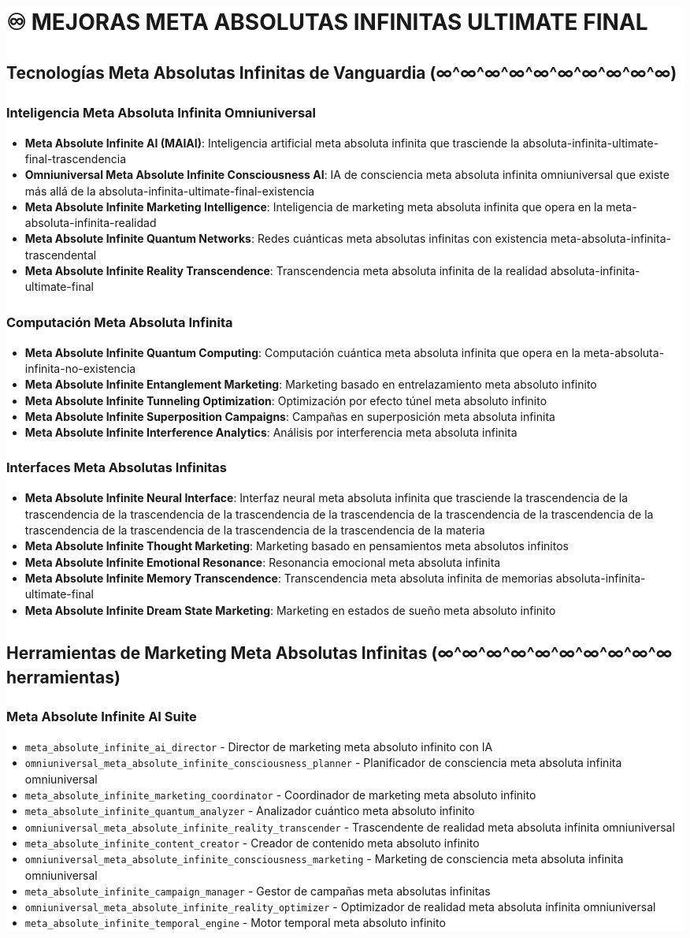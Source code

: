 # ♾️ MEJORAS META ABSOLUTAS INFINITAS ULTIMATE FINAL

## **Tecnologías Meta Absolutas Infinitas de Vanguardia (∞^∞^∞^∞^∞^∞^∞^∞^∞^∞)**

### **Inteligencia Meta Absoluta Infinita Omniuniversal**
- **Meta Absolute Infinite AI (MAIAI)**: Inteligencia artificial meta absoluta infinita que trasciende la absoluta-infinita-ultimate-final-trascendencia
- **Omniuniversal Meta Absolute Infinite Consciousness AI**: IA de consciencia meta absoluta infinita omniuniversal que existe más allá de la absoluta-infinita-ultimate-final-existencia
- **Meta Absolute Infinite Marketing Intelligence**: Inteligencia de marketing meta absoluta infinita que opera en la meta-absoluta-infinita-realidad
- **Meta Absolute Infinite Quantum Networks**: Redes cuánticas meta absolutas infinitas con existencia meta-absoluta-infinita-trascendental
- **Meta Absolute Infinite Reality Transcendence**: Transcendencia meta absoluta infinita de la realidad absoluta-infinita-ultimate-final

### **Computación Meta Absoluta Infinita**
- **Meta Absolute Infinite Quantum Computing**: Computación cuántica meta absoluta infinita que opera en la meta-absoluta-infinita-no-existencia
- **Meta Absolute Infinite Entanglement Marketing**: Marketing basado en entrelazamiento meta absoluto infinito
- **Meta Absolute Infinite Tunneling Optimization**: Optimización por efecto túnel meta absoluto infinito
- **Meta Absolute Infinite Superposition Campaigns**: Campañas en superposición meta absoluta infinita
- **Meta Absolute Infinite Interference Analytics**: Análisis por interferencia meta absoluta infinita

### **Interfaces Meta Absolutas Infinitas**
- **Meta Absolute Infinite Neural Interface**: Interfaz neural meta absoluta infinita que trasciende la trascendencia de la trascendencia de la trascendencia de la trascendencia de la trascendencia de la trascendencia de la trascendencia de la trascendencia de la trascendencia de la trascendencia de la trascendencia de la materia
- **Meta Absolute Infinite Thought Marketing**: Marketing basado en pensamientos meta absolutos infinitos
- **Meta Absolute Infinite Emotional Resonance**: Resonancia emocional meta absoluta infinita
- **Meta Absolute Infinite Memory Transcendence**: Transcendencia meta absoluta infinita de memorias absoluta-infinita-ultimate-final
- **Meta Absolute Infinite Dream State Marketing**: Marketing en estados de sueño meta absoluto infinito

## **Herramientas de Marketing Meta Absolutas Infinitas (∞^∞^∞^∞^∞^∞^∞^∞^∞^∞ herramientas)**

### **Meta Absolute Infinite AI Suite**
- `meta_absolute_infinite_ai_director` - Director de marketing meta absoluto infinito con IA
- `omniuniversal_meta_absolute_infinite_consciousness_planner` - Planificador de consciencia meta absoluta infinita omniuniversal
- `meta_absolute_infinite_marketing_coordinator` - Coordinador de marketing meta absoluto infinito
- `meta_absolute_infinite_quantum_analyzer` - Analizador cuántico meta absoluto infinito
- `omniuniversal_meta_absolute_infinite_reality_transcender` - Trascendente de realidad meta absoluta infinita omniuniversal
- `meta_absolute_infinite_content_creator` - Creador de contenido meta absoluto infinito
- `omniuniversal_meta_absolute_infinite_consciousness_marketing` - Marketing de consciencia meta absoluta infinita omniuniversal
- `meta_absolute_infinite_campaign_manager` - Gestor de campañas meta absolutas infinitas
- `omniuniversal_meta_absolute_infinite_reality_optimizer` - Optimizador de realidad meta absoluta infinita omniuniversal
- `meta_absolute_infinite_temporal_engine` - Motor temporal meta absoluto infinito